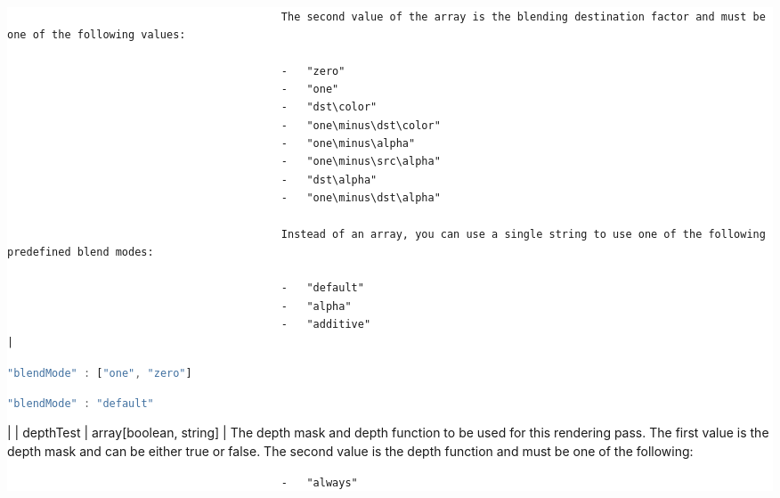                                               The second value of the array is the blending destination factor and must be one of the following values:                                                                                                                                                        
                                                                                                                                                                                                                                                                                                                
                                               -   "zero"                                                                                                                                                                                                                                                       
                                               -   "one"                                                                                                                                                                                                                                                        
                                               -   "dst\color"                                                                                                                                                                                                                                                 
                                               -   "one\minus\dst\color"                                                                                                                                                                                                                                     
                                               -   "one\minus\alpha"                                                                                                                                                                                                                                          
                                               -   "one\minus\src\alpha"                                                                                                                                                                                                                                     
                                               -   "dst\alpha"                                                                                                                                                                                                                                                 
                                               -   "one\minus\dst\alpha"                                                                                                                                                                                                                                     
                                                                                                                                                                                                                                                                                                                
                                               Instead of an array, you can use a single string to use one of the following predefined blend modes:                                                                                                                                                             
                                                                                                                                                                                                                                                                                                                
                                               -   "default"                                                                                                                                                                                                                                                    
                                               -   "alpha"                                                                                                                                                                                                                                                      
                                               -   "additive"                                                                                                                                                                                                                                                   | 
```javascript
"blendMode" : ["one", "zero"]
```
 
```javascript
"blendMode" : "default"
```
 |
| depthTest | array[boolean, string]          | The depth mask and depth function to be used for this rendering pass. The first value is the depth mask and can be either true or false. The second value is the depth function and must be one of the following:                                               
                                                                                                                                                                                                                                                                                                                
                                               -   "always"                                                                                                                                                                                                                                                     